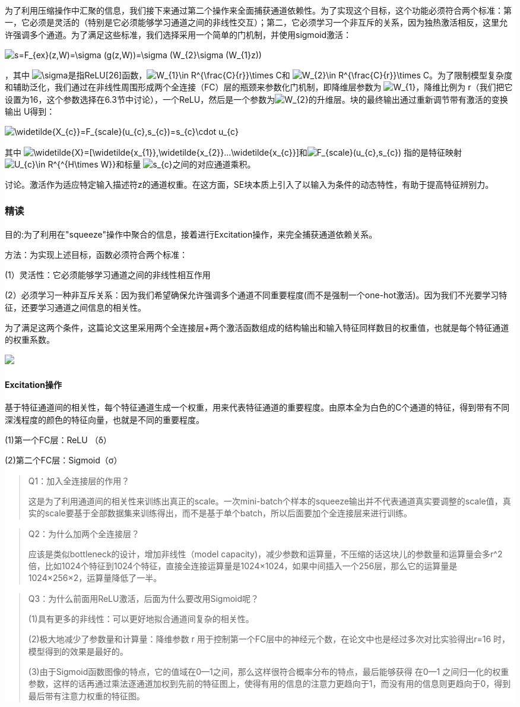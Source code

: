 为了利用压缩操作中汇聚的信息，我们接下来通过第二个操作来全面捕获通道依赖性。为了实现这个目标，这个功能必须符合两个标准：第一，它必须是灵活的（特别是它必须能够学习通道之间的非线性交互）；第二，它必须学习一个非互斥的关系，因为独热激活相反，这里允许强调多个通道。为了满足这些标准，我们选择采用一个简单的门机制，并使用sigmoid激活：

![s=F_{ex}(z,W)=\sigma (g(z,W))=\sigma (W_{2}\sigma (W_{1}z))](https://latex.csdn.net/eq?s%3DF_%7Bex%7D%28z%2CW%29%3D%5Csigma%20%28g%28z%2CW%29%29%3D%5Csigma%20%28W_%7B2%7D%5Csigma%20%28W_%7B1%7Dz%29%29)

，其中 ![\sigma](https://latex.csdn.net/eq?%5Csigma)是指ReLU\[26\]函数，![W_{1}\in R^{\frac{C}{r}}\times C](https://latex.csdn.net/eq?W_%7B1%7D%5Cin%20R%5E%7B%5Cfrac%7BC%7D%7Br%7D%7D%5Ctimes%20C)和 ![W_{2}\in R^{\frac{C}{r}}\times C](https://latex.csdn.net/eq?W_%7B2%7D%5Cin%20R%5E%7B%5Cfrac%7BC%7D%7Br%7D%7D%5Ctimes%20C)。为了限制模型复杂度和辅助泛化，我们通过在非线性周围形成两个全连接（FC）层的瓶颈来参数化门机制，即降维层参数为 ![W_{1}](https://latex.csdn.net/eq?W_%7B1%7D)，降维比例为 r（我们把它设置为16，这个参数选择在6.3节中讨论），一个ReLU，然后是一个参数为![W_{2}](https://latex.csdn.net/eq?W_%7B2%7D)的升维层。块的最终输出通过重新调节带有激活的变换输出 U得到：

![\widetilde{X_{c}}=F_{scale}(u_{c},s_{c})=s_{c}\cdot u_{c}](https://latex.csdn.net/eq?%5Cwidetilde%7BX_%7Bc%7D%7D%3DF_%7Bscale%7D%28u_%7Bc%7D%2Cs_%7Bc%7D%29%3Ds_%7Bc%7D%5Ccdot%20u_%7Bc%7D)

其中 ![\widetilde{X}=[\widetilde{x_{1}},\widetilde{x_{2}}...\widetilde{x_{c}}]](https://latex.csdn.net/eq?%5Cwidetilde%7BX%7D%3D%5B%5Cwidetilde%7Bx_%7B1%7D%7D%2C%5Cwidetilde%7Bx_%7B2%7D%7D...%5Cwidetilde%7Bx_%7Bc%7D%7D%5D)和![F_{scale}(u_{c},s_{c})](https://latex.csdn.net/eq?F_%7Bscale%7D%28u_%7Bc%7D%2Cs_%7Bc%7D%29) 指的是特征映射![U_{c}\in R^{^{H\times W}}](https://latex.csdn.net/eq?U_%7Bc%7D%5Cin%20R%5E%7B%5E%7BH%5Ctimes%20W%7D%7D)和标量 ![s_{c}](https://latex.csdn.net/eq?s_%7Bc%7D)之间的对应通道乘积。

讨论。激活作为适应特定输入描述符z的通道权重。在这方面，SE块本质上引入了以输入为条件的动态特性，有助于提高特征辨别力。

### 精读 

目的:为了利用在"squeeze"操作中聚合的信息，接着进行Excitation操作，来完全捕获通道依赖关系。

方法：为实现上述目标，函数必须符合两个标准：

(1）灵活性：它必须能够学习通道之间的非线性相互作用

(2）必须学习一种非互斥关系：因为我们希望确保允许强调多个通道不同重要程度(而不是强制一个one-hot激活)。因为我们不光要学习特征，还要学习通道之间信息的相关性。

为了满足这两个条件，这篇论文这里采用两个全连接层+两个激活函数组成的结构输出和输入特征同样数目的权重值，也就是每个特征通道的权重系数。

![](https://i-blog.csdnimg.cn/blog_migrate/97caf9a9b930d71d88aef28b95ddc39c.png)

####  Excitation操作 

基于特征通道间的相关性，每个特征通道生成一个权重，用来代表特征通道的重要程度。由原本全为白色的C个通道的特征，得到带有不同深浅程度的颜色的特征向量，也就是不同的重要程度。

(1)第一个FC层：ReLU （δ）

(2)第二个FC层：Sigmoid（σ）

> Q1：加入全连接层的作用？
> 
> 这是为了利用通道间的相关性来训练出真正的scale。一次mini-batch个样本的squeeze输出并不代表通道真实要调整的scale值，真实的scale要基于全部数据集来训练得出，而不是基于单个batch，所以后面要加个全连接层来进行训练。

> Q2：为什么加两个全连接层？
> 
> 应该是类似bottleneck的设计，增加非线性（model capacity)，减少参数和运算量，不压缩的话这块儿的参数量和运算量会多r^2倍，比如1024个特征到1024个特征，直接全连接运算量是1024×1024，如果中间插入一个256层，那么它的运算量是1024×256×2，运算量降低了一半。

> Q3：为什么前面用ReLU激活，后面为什么要改用Sigmoid呢？
> 
> (1)具有更多的非线性：可以更好地拟合通道间复杂的相关性。
> 
> (2)极大地减少了参数量和计算量：降维参数 r 用于控制第一个FC层中的神经元个数，在论文中也是经过多次对比实验得出r=16 时，模型得到的效果是最好的。
> 
> (3)由于Sigmoid函数图像的特点，它的值域在0—1之间，那么这样很符合概率分布的特点，最后能够获得 在0—1 之间归一化的权重参数，这样的话再通过乘法逐通道加权到先前的特征图上，使得有用的信息的注意力更趋向于1，而没有用的信息则更趋向于0，得到最后带有注意力权重的特征图。


[DenseNet]: https://blog.csdn.net/weixin_43334693/article/details/128478420?spm=1001.2014.3001.5501
[SENet_https_arxiv.org_pdf_1709.01507.pdf]: https://arxiv.org/pdf/1709.01507.pdf
[GitHub - hujie-frank_SENet_ Squeeze-and-Excitation Networks]: https://github.com/hujie-frank/SENet
[Link 1]: #%E5%89%8D%E8%A8%80
[Abstract]: #%C2%A0Abstract%E2%80%94%E6%91%98%E8%A6%81
[Introduction]: #%E4%B8%80%E3%80%81Introduction%E2%80%94%E5%BC%95%E8%A8%80
[Related Work]: #%E4%BA%8C%E3%80%81Related%20Work%E2%80%94%E7%9B%B8%E5%85%B3%E5%B7%A5%E4%BD%9C
[Deep architectures]: #Deep%20architectures%E2%80%94%E6%9B%B4%E6%B7%B1%E6%9E%B6%E6%9E%84
[Attention and gating mechanisms]: #Attention%20and%20gating%20mechanisms%E2%80%94%E6%B3%A8%E6%84%8F%E5%8A%9B%E5%92%8C%E9%97%A8%E6%8E%A7%E6%9C%BA%E5%88%B6
[Squeeze-and-Excitation Blocks]: #%E4%B8%89%E3%80%81Squeeze-and-Excitation%20Blocks%E2%80%94%E6%8C%A4%E5%8E%8B%E5%92%8C%E6%BF%80%E5%8A%B1%E5%9D%97
[Transformation_Ftr]: #Transformation%EF%BC%88Ftr%EF%BC%89%E2%80%94%E4%BC%A0%E7%BB%9F%E5%8D%B7%E7%A7%AF%E6%93%8D%E4%BD%9C
[Squeeze_ Global Information Embedding_Fsq]: #Squeeze%3A%20Global%20Information%20Embedding%EF%BC%88Fsq%EF%BC%89%E2%80%94%E5%8E%8B%E7%BC%A9%EF%BC%9A%E5%85%A8%E5%B1%80%E4%BF%A1%E6%81%AF%E5%B5%8C%E5%85%A5
[Excitation_ Adaptive Recalibration_Fex]: #Excitation%3A%20Adaptive%20Recalibration%EF%BC%88Fex%EF%BC%89%E2%80%94%E6%BF%80%E5%8A%B1%EF%BC%9A%E8%87%AA%E9%80%82%E5%BA%94%E9%87%8D%E6%96%B0%E6%A0%A1%E5%87%86
[Scale_Reweight_Fscale]: #Scale%EF%BC%9AReweight%EF%BC%88Fscale%E2%80%8B%20%EF%BC%89%E2%80%94%E6%9D%83%E9%87%8D
[Instantiations]: #Instantiations%E2%80%94%E5%AE%9E%E4%BE%8B
[Model and Computational Complexity]: #%E5%9B%9B%E3%80%81Model%20and%20Computational%20Complexity%E2%80%94%E6%A8%A1%E5%9E%8B%E5%92%8C%E8%AE%A1%E7%AE%97%E5%A4%8D%E6%9D%82%E5%BA%A6
[Link 2]: #%E8%AE%A1%E7%AE%97%E5%A4%8D%E6%9D%82%E5%BA%A6
[Link 3]: #%E5%8F%82%E6%95%B0%E9%87%8F
[Implementation]: #%E4%BA%94%E3%80%81Implementation%E2%80%94%E5%AE%9E%E6%96%BD
[Experiments]: #%E5%85%AD%E3%80%81Experiments%E2%80%94%E5%AE%9E%E9%AA%8C
[6.1 Image Classificatio]: #6.1%20Image%20Classificatio%E2%80%94%E5%9B%BE%E5%83%8F%E5%88%86%E7%B1%BB
[6.2 Scene Classification]: #6.2%20Scene%20Classification%E2%80%94%E5%9C%BA%E6%99%AF%E5%88%86%E7%B1%BB
[6.3 Object Detection on COCO_COCO]: #6.3%20Object%20Detection%20on%20COCO%E2%80%94%E5%85%B3%E4%BA%8ECOCO%E7%9A%84%E5%AF%B9%E8%B1%A1%E6%A3%80%E6%B5%8B
[6.4 Analysis and Interpretation]: #6.4%20Analysis%20and%20Interpretation%E2%80%94%E5%88%86%E6%9E%90%E5%92%8C%E8%AE%A8%E8%AE%BA
[Conclusion]: #%E4%B8%83%E3%80%81Conclusion%E2%80%94%E7%BB%93%E8%AE%BA
[Link 4]: #%E8%AE%BA%E6%96%87%E5%8D%81%E9%97%AE
[https_githorb.com_hujie-frank_senet]: http://xn--https-si33a//githorb.com/hujie-frank/senet
[SENet_PyTorch]: https://blog.csdn.net/weixin_43334693/article/details/128567913?spm=1001.2014.3001.5501
